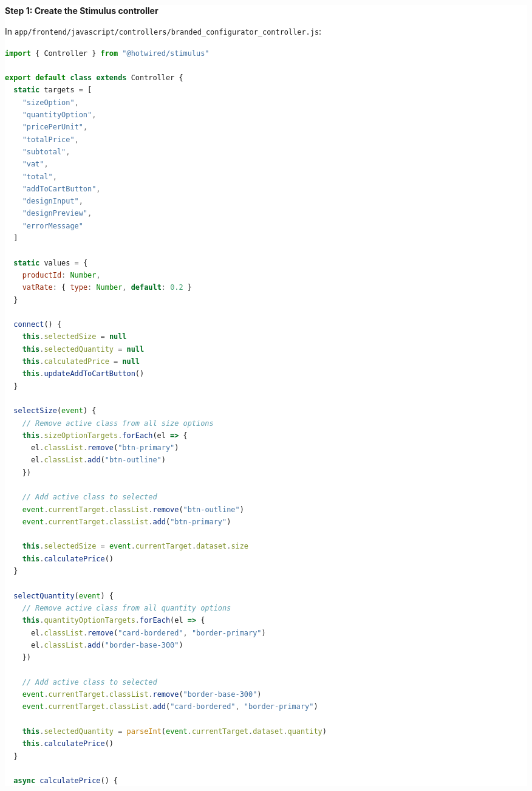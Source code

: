 **Step 1: Create the Stimulus controller**

In `app/frontend/javascript/controllers/branded_configurator_controller.js`:
```javascript
import { Controller } from "@hotwired/stimulus"

export default class extends Controller {
  static targets = [
    "sizeOption",
    "quantityOption",
    "pricePerUnit",
    "totalPrice",
    "subtotal",
    "vat",
    "total",
    "addToCartButton",
    "designInput",
    "designPreview",
    "errorMessage"
  ]

  static values = {
    productId: Number,
    vatRate: { type: Number, default: 0.2 }
  }

  connect() {
    this.selectedSize = null
    this.selectedQuantity = null
    this.calculatedPrice = null
    this.updateAddToCartButton()
  }

  selectSize(event) {
    // Remove active class from all size options
    this.sizeOptionTargets.forEach(el => {
      el.classList.remove("btn-primary")
      el.classList.add("btn-outline")
    })

    // Add active class to selected
    event.currentTarget.classList.remove("btn-outline")
    event.currentTarget.classList.add("btn-primary")

    this.selectedSize = event.currentTarget.dataset.size
    this.calculatePrice()
  }

  selectQuantity(event) {
    // Remove active class from all quantity options
    this.quantityOptionTargets.forEach(el => {
      el.classList.remove("card-bordered", "border-primary")
      el.classList.add("border-base-300")
    })

    // Add active class to selected
    event.currentTarget.classList.remove("border-base-300")
    event.currentTarget.classList.add("card-bordered", "border-primary")

    this.selectedQuantity = parseInt(event.currentTarget.dataset.quantity)
    this.calculatePrice()
  }

  async calculatePrice() {
```